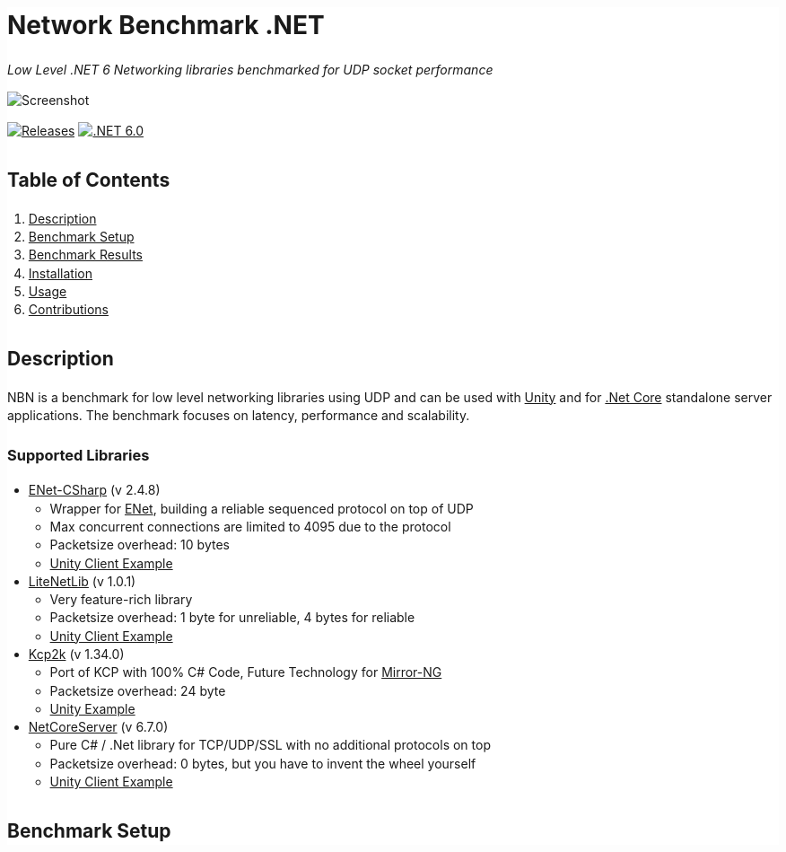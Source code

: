 # Network Benchmark .NET

*Low Level .NET 6 Networking libraries benchmarked for UDP socket performance*

![Screenshot](./Docs/screenshot.png)

[![Releases](https://img.shields.io/github/release/JohannesDeml/NetworkBenchmarkDotNet/all.svg)](../../releases) [![.NET 6.0](https://img.shields.io/badge/.NET-6.0-blueviolet.svg)](https://dotnet.microsoft.com/download/dotnet/6.0)

## Table of Contents

1. [Description](#description)
2. [Benchmark Setup](#benchmark-setup)
3. [Benchmark Results](#benchmark-results)
4. [Installation](#installation)
5. [Usage](#usage)
6. [Contributions](#contributions)



## Description

NBN is a benchmark for low level networking libraries using UDP and can be used with [Unity](https://unity3d.com) and for [.Net Core](https://en.wikipedia.org/wiki/.NET_Core) standalone server applications. The benchmark focuses on latency, performance and scalability.

### Supported Libraries

* [ENet-CSharp](https://github.com/nxrighthere/ENet-CSharp) (v 2.4.8)
  * Wrapper for [ENet](https://github.com/lsalzman/enet), building a reliable sequenced protocol on top of UDP
  * Max concurrent connections are limited to 4095 due to the protocol
  * Packetsize overhead: 10 bytes
  * [Unity Client Example](https://github.com/JohannesDeml/ENetUnityMobile)
* [LiteNetLib](https://github.com/RevenantX/LiteNetLib) (v 1.0.1)
  * Very feature-rich library
  * Packetsize overhead: 1 byte for unreliable, 4 bytes for reliable
  * [Unity Client Example](https://github.com/RevenantX/NetGameExample)
* [Kcp2k](https://github.com/vis2k/kcp2k) (v 1.34.0)
  * Port of KCP with 100% C# Code, Future Technology for [Mirror-NG](https://github.com/MirrorNG/MirrorNG)
  * Packetsize overhead: 24 byte
  * [Unity Example](https://github.com/vis2k/kcp2k)
* [NetCoreServer](https://github.com/chronoxor/NetCoreServer) (v 6.7.0)
  * Pure C# / .Net library for TCP/UDP/SSL with no additional protocols on top
  * Packetsize overhead: 0 bytes, but you have to invent the wheel yourself
  * [Unity Client Example](https://github.com/JohannesDeml/Unity-Net-Core-Networking-Sockets)


## Benchmark Setup
